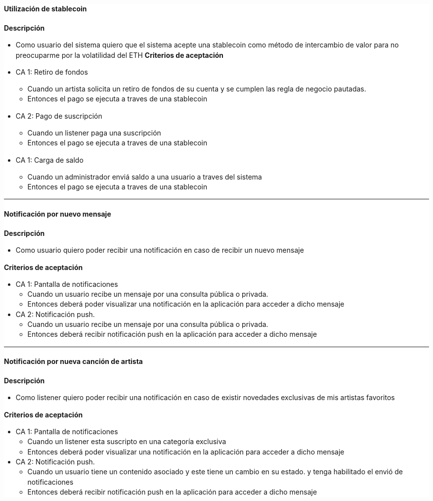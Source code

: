 #### Utilización de stablecoin

**Descripción**

- Como usuario del sistema quiero que el sistema acepte una stablecoin como método de intercambio de valor para no preocuparme por la volatilidad del ETH
**Criterios de aceptación**

- CA 1: Retiro de fondos
  - Cuando un artista solicita un retiro de fondos de su cuenta y se cumplen las regla de negocio pautadas.
  - Entonces el pago se ejecuta a traves de una stablecoin

- CA 2: Pago de suscripción
  - Cuando un listener paga una suscripción
  - Entonces el pago se ejecuta a traves de una stablecoin

- CA 1: Carga de saldo
  - Cuando un administrador enviá saldo a una usuario a traves del sistema
  - Entonces el pago se ejecuta a traves de una stablecoin



 

___

#### Notificación por nuevo mensaje

**Descripción**
- Como usuario quiero poder recibir una notificación en caso de recibir un nuevo mensaje

**Criterios de aceptación**
- CA 1: Pantalla de notificaciones
  - Cuando un usuario recibe un mensaje por una consulta pública o privada.
  - Entonces deberá poder visualizar una notificación en la aplicación para acceder a dicho mensaje 
- CA 2: Notificación push.
  - Cuando un usuario recibe un mensaje por una consulta pública o privada.
  - Entonces deberá recibir notificación push en la aplicación para acceder a dicho mensaje

___


#### Notificación por nueva canción de artista

**Descripción**
- Como listener quiero poder recibir una notificación en caso de existir novedades exclusivas de mis artistas favoritos

**Criterios de aceptación**
- CA 1: Pantalla de notificaciones
  - Cuando un listener esta suscripto en una categoría exclusiva 
  - Entonces deberá poder visualizar una notificación en la aplicación para acceder a dicho mensaje 
- CA 2: Notificación push.
  - Cuando un usuario tiene un contenido asociado y este tiene un cambio en su estado. y tenga habilitado el envió de notificaciones
  - Entonces deberá recibir notificación push en la aplicación para acceder a dicho mensaje

